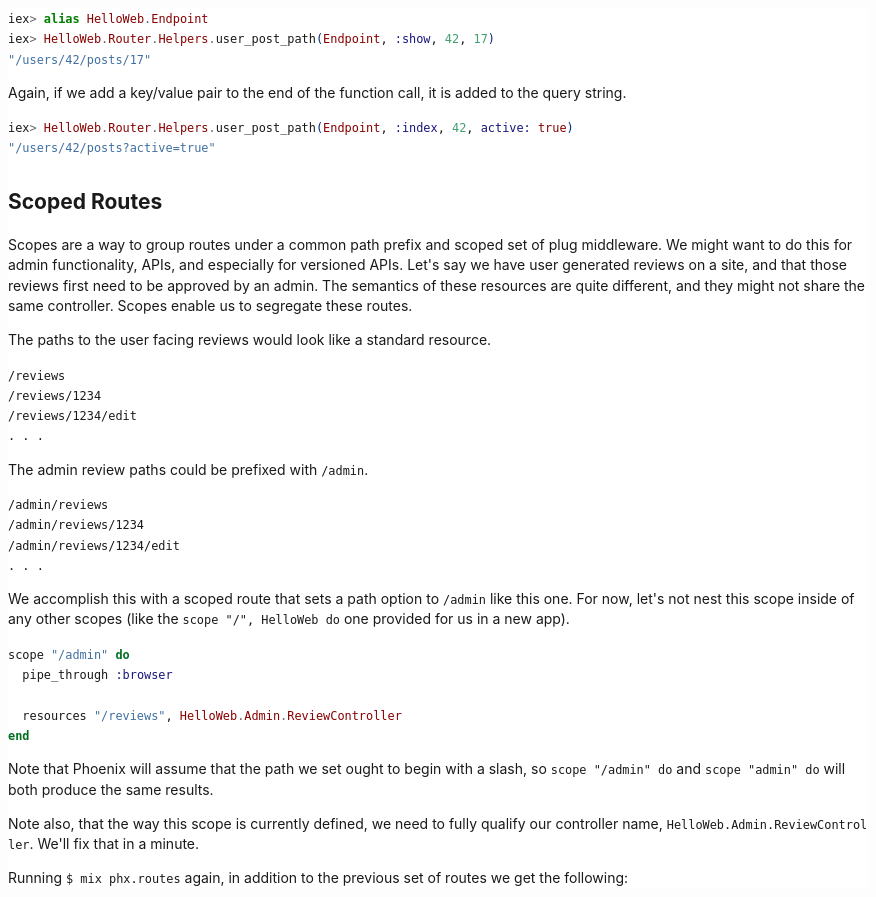 ```elixir
iex> alias HelloWeb.Endpoint
iex> HelloWeb.Router.Helpers.user_post_path(Endpoint, :show, 42, 17)
"/users/42/posts/17"
```

Again, if we add a key/value pair to the end of the function call, it is added to the query string.

```elixir
iex> HelloWeb.Router.Helpers.user_post_path(Endpoint, :index, 42, active: true)
"/users/42/posts?active=true"
```

## Scoped Routes

Scopes are a way to group routes under a common path prefix and scoped set of plug middleware. We might want to do this for admin functionality, APIs, and especially for versioned APIs. Let's say we have user generated reviews on a site, and that those reviews first need to be approved by an admin. The semantics of these resources are quite different, and they might not share the same controller. Scopes enable us to segregate these routes.

The paths to the user facing reviews would look like a standard resource.

```console
/reviews
/reviews/1234
/reviews/1234/edit
. . .
```

The admin review paths could be prefixed with `/admin`.

```console
/admin/reviews
/admin/reviews/1234
/admin/reviews/1234/edit
. . .
```

We accomplish this with a scoped route that sets a path option to `/admin` like this one. For now, let's not nest this scope inside of any other scopes (like the `scope "/", HelloWeb do` one provided for us in a new app).

```elixir
scope "/admin" do
  pipe_through :browser

  resources "/reviews", HelloWeb.Admin.ReviewController
end
```

Note that Phoenix will assume that the path we set ought to begin with a slash, so `scope "/admin" do` and `scope "admin" do` will both produce the same results.

Note also, that the way this scope is currently defined, we need to fully qualify our controller name, `HelloWeb.Admin.ReviewController`. We'll fix that in a minute.

Running `$ mix phx.routes` again, in addition to the previous set of routes we get the following:
